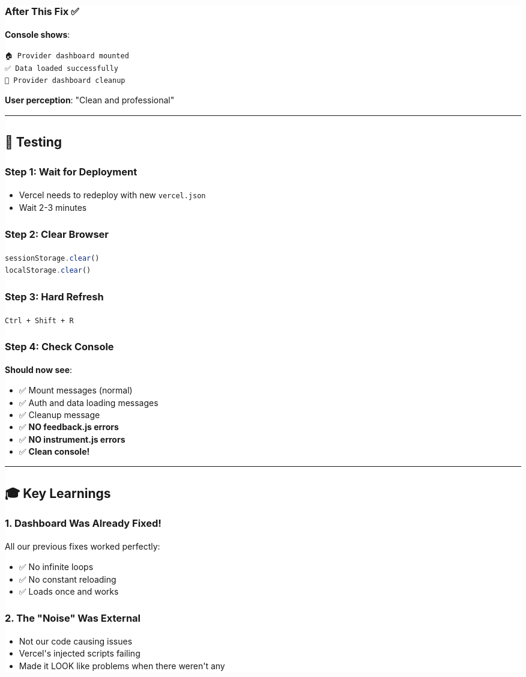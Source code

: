 ### After This Fix ✅
**Console shows**:
```
🏠 Provider dashboard mounted
✅ Data loaded successfully
🧹 Provider dashboard cleanup
```
**User perception**: "Clean and professional"

---

## 🧪 Testing

### Step 1: Wait for Deployment
- Vercel needs to redeploy with new `vercel.json`
- Wait 2-3 minutes

### Step 2: Clear Browser
```javascript
sessionStorage.clear()
localStorage.clear()
```

### Step 3: Hard Refresh
`Ctrl + Shift + R`

### Step 4: Check Console
**Should now see**:
- ✅ Mount messages (normal)
- ✅ Auth and data loading messages
- ✅ Cleanup message
- ✅ **NO feedback.js errors**
- ✅ **NO instrument.js errors**
- ✅ **Clean console!**

---

## 🎓 Key Learnings

### 1. Dashboard Was Already Fixed!
All our previous fixes worked perfectly:
- ✅ No infinite loops
- ✅ No constant reloading  
- ✅ Loads once and works

### 2. The "Noise" Was External
- Not our code causing issues
- Vercel's injected scripts failing
- Made it LOOK like problems when there weren't any
